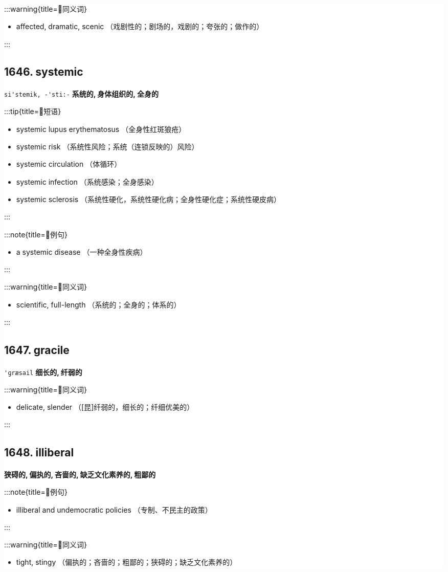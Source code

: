 :::warning{title=🤔同义词}

- affected, dramatic, scenic （戏剧性的；剧场的，戏剧的；夸张的；做作的）

:::


## 1646. systemic

`si'stemik, -'sti:-`  **系统的, 身体组织的, 全身的**

:::tip{title=🤩短语}

- systemic lupus erythematosus （全身性红斑狼疮）

- systemic risk （系统性风险；系统（连锁反映的）风险）

- systemic circulation （体循环）

- systemic infection （系统感染；全身感染）

- systemic sclerosis （系统性硬化，系统性硬化病；全身性硬化症；系统性硬皮病）

:::

:::note{title=🎤例句}

- a systemic disease （一种全身性疾病）

:::

:::warning{title=🤔同义词}

- scientific, full-length （系统的；全身的；体系的）

:::


## 1647. gracile

`'ɡræsail`  **细长的, 纤弱的**

:::warning{title=🤔同义词}

- delicate, slender （[昆]纤弱的，细长的；纤细优美的）

:::


## 1648. illiberal

**狭碍的, 偏执的, 吝啬的, 缺乏文化素养的, 粗鄙的**

:::note{title=🎤例句}

- illiberal and undemocratic policies （专制、不民主的政策）

:::

:::warning{title=🤔同义词}

- tight, stingy （偏执的；吝啬的；粗鄙的；狭碍的；缺乏文化素养的）
